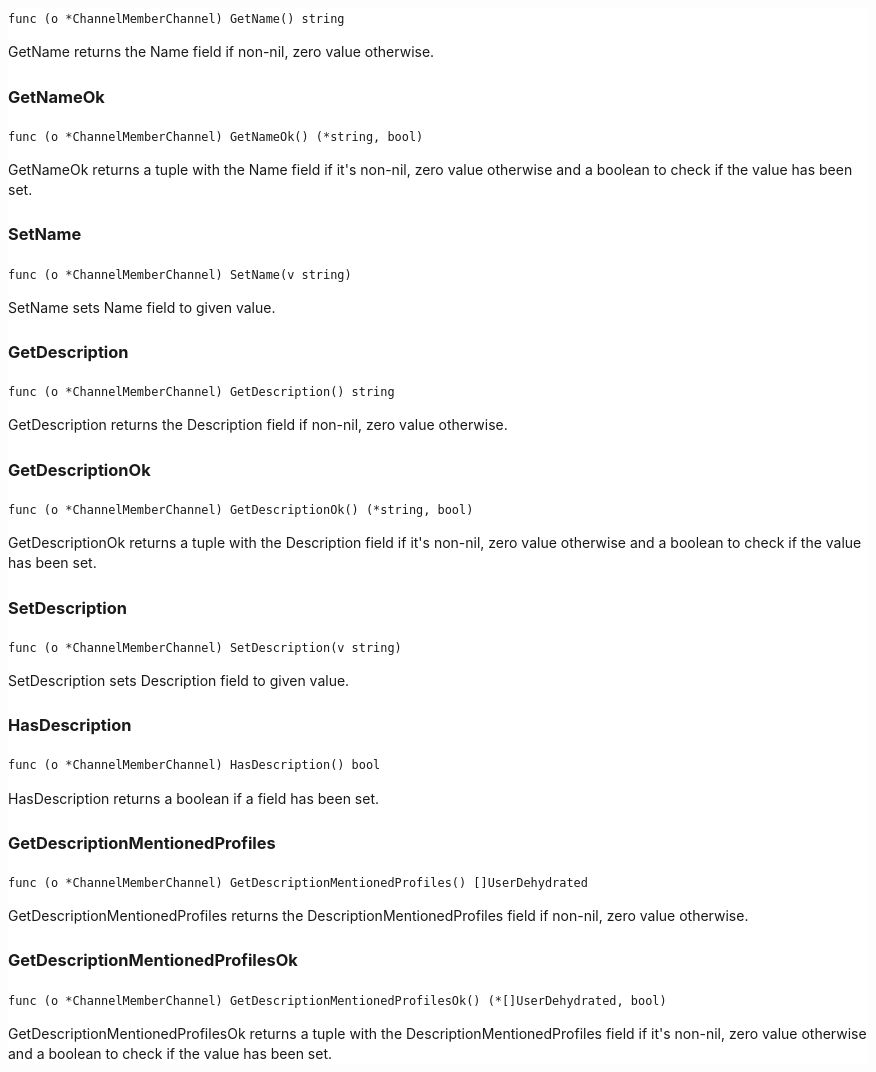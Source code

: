 `func (o *ChannelMemberChannel) GetName() string`

GetName returns the Name field if non-nil, zero value otherwise.

### GetNameOk

`func (o *ChannelMemberChannel) GetNameOk() (*string, bool)`

GetNameOk returns a tuple with the Name field if it's non-nil, zero value otherwise
and a boolean to check if the value has been set.

### SetName

`func (o *ChannelMemberChannel) SetName(v string)`

SetName sets Name field to given value.


### GetDescription

`func (o *ChannelMemberChannel) GetDescription() string`

GetDescription returns the Description field if non-nil, zero value otherwise.

### GetDescriptionOk

`func (o *ChannelMemberChannel) GetDescriptionOk() (*string, bool)`

GetDescriptionOk returns a tuple with the Description field if it's non-nil, zero value otherwise
and a boolean to check if the value has been set.

### SetDescription

`func (o *ChannelMemberChannel) SetDescription(v string)`

SetDescription sets Description field to given value.

### HasDescription

`func (o *ChannelMemberChannel) HasDescription() bool`

HasDescription returns a boolean if a field has been set.

### GetDescriptionMentionedProfiles

`func (o *ChannelMemberChannel) GetDescriptionMentionedProfiles() []UserDehydrated`

GetDescriptionMentionedProfiles returns the DescriptionMentionedProfiles field if non-nil, zero value otherwise.

### GetDescriptionMentionedProfilesOk

`func (o *ChannelMemberChannel) GetDescriptionMentionedProfilesOk() (*[]UserDehydrated, bool)`

GetDescriptionMentionedProfilesOk returns a tuple with the DescriptionMentionedProfiles field if it's non-nil, zero value otherwise
and a boolean to check if the value has been set.
